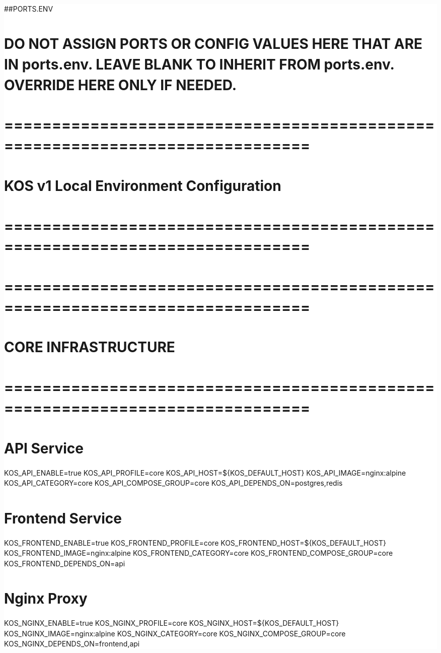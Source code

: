 ##PORTS.ENV

# DO NOT ASSIGN PORTS OR CONFIG VALUES HERE THAT ARE IN ports.env. LEAVE BLANK TO INHERIT FROM ports.env. OVERRIDE HERE ONLY IF NEEDED.
# =============================================================================
# KOS v1 Local Environment Configuration
# =============================================================================

# =============================================================================
# CORE INFRASTRUCTURE
# =============================================================================

# API Service
KOS_API_ENABLE=true
KOS_API_PROFILE=core
KOS_API_HOST=${KOS_DEFAULT_HOST}
KOS_API_IMAGE=nginx:alpine
KOS_API_CATEGORY=core
KOS_API_COMPOSE_GROUP=core
KOS_API_DEPENDS_ON=postgres,redis

# Frontend Service
KOS_FRONTEND_ENABLE=true
KOS_FRONTEND_PROFILE=core
KOS_FRONTEND_HOST=${KOS_DEFAULT_HOST}
KOS_FRONTEND_IMAGE=nginx:alpine
KOS_FRONTEND_CATEGORY=core
KOS_FRONTEND_COMPOSE_GROUP=core
KOS_FRONTEND_DEPENDS_ON=api

# Nginx Proxy
KOS_NGINX_ENABLE=true
KOS_NGINX_PROFILE=core
KOS_NGINX_HOST=${KOS_DEFAULT_HOST}
KOS_NGINX_IMAGE=nginx:alpine
KOS_NGINX_CATEGORY=core
KOS_NGINX_COMPOSE_GROUP=core
KOS_NGINX_DEPENDS_ON=frontend,api
